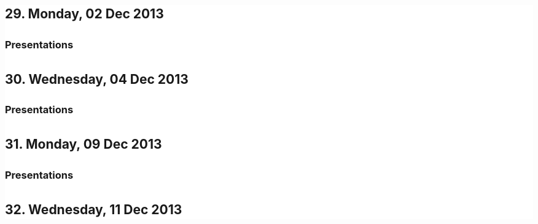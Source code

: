
## 29. Monday, 02 Dec 2013

### Presentations


## 30. Wednesday, 04 Dec 2013

### Presentations


## 31. Monday, 09 Dec 2013

### Presentations


## 32. Wednesday, 11 Dec 2013


